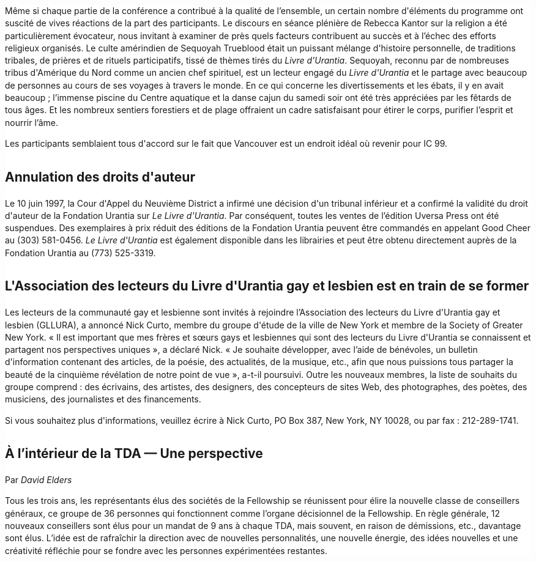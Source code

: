 Même si chaque partie de la conférence a contribué à la qualité de l’ensemble, un certain nombre d'éléments du programme ont suscité de vives réactions de la part des participants. Le discours en séance plénière de Rebecca Kantor sur la religion a été particulièrement évocateur, nous invitant à examiner de près quels facteurs contribuent au succès et à l’échec des efforts religieux organisés. Le culte amérindien de Sequoyah Trueblood était un puissant mélange d'histoire personnelle, de traditions tribales, de prières et de rituels participatifs, tissé de thèmes tirés du _Livre d'Urantia_. Sequoyah, reconnu par de nombreuses tribus d'Amérique du Nord comme un ancien chef spirituel, est un lecteur engagé du _Livre d'Urantia_ et le partage avec beaucoup de personnes au cours de ses voyages à travers le monde. En ce qui concerne les divertissements et les ébats, il y en avait beaucoup ; l’immense piscine du Centre aquatique et la danse cajun du samedi soir ont été très appréciées par les fêtards de tous âges. Et les nombreux sentiers forestiers et de plage offraient un cadre satisfaisant pour étirer le corps, purifier l’esprit et nourrir l’âme.

Les participants semblaient tous d'accord sur le fait que Vancouver est un endroit idéal où revenir pour IC 99.

## Annulation des droits d'auteur

Le 10 juin 1997, la Cour d'Appel du Neuvième District a infirmé une décision d'un tribunal inférieur et a confirmé la validité du droit d'auteur de la Fondation Urantia sur _Le Livre d'Urantia_. Par conséquent, toutes les ventes de l’édition Uversa Press ont été suspendues. Des exemplaires à prix réduit des éditions de la Fondation Urantia peuvent être commandés en appelant Good Cheer au (303) 581-0456. _Le Livre d'Urantia_ est également disponible dans les librairies et peut être obtenu directement auprès de la Fondation Urantia au (773) 525-3319.

## L'Association des lecteurs du Livre d'Urantia gay et lesbien est en train de se former

Les lecteurs de la communauté gay et lesbienne sont invités à rejoindre l’Association des lecteurs du Livre d'Urantia gay et lesbien (GLLURA), a annoncé Nick Curto, membre du groupe d'étude de la ville de New York et membre de la Society of Greater New York. « Il est important que mes frères et sœurs gays et lesbiennes qui sont des lecteurs du Livre d'Urantia se connaissent et partagent nos perspectives uniques », a déclaré Nick. « Je souhaite développer, avec l’aide de bénévoles, un bulletin d'information contenant des articles, de la poésie, des actualités, de la musique, etc., afin que nous puissions tous partager la beauté de la cinquième révélation de notre point de vue », a-t-il poursuivi. Outre les nouveaux membres, la liste de souhaits du groupe comprend : des écrivains, des artistes, des designers, des concepteurs de sites Web, des photographes, des poètes, des musiciens, des journalistes et des financements.

Si vous souhaitez plus d'informations, veuillez écrire à Nick Curto, PO Box 387, New York, NY 10028, ou par fax : 212-289-1741.

## À l’intérieur de la TDA — Une perspective

Par _David Elders_

Tous les trois ans, les représentants élus des sociétés de la Fellowship se réunissent pour élire la nouvelle classe de conseillers généraux, ce groupe de 36 personnes qui fonctionnent comme l’organe décisionnel de la Fellowship. En règle générale, 12 nouveaux conseillers sont élus pour un mandat de 9 ans à chaque TDA, mais souvent, en raison de démissions, etc., davantage sont élus. L’idée est de rafraîchir la direction avec de nouvelles personnalités, une nouvelle énergie, des idées nouvelles et une créativité réfléchie pour se fondre avec les personnes expérimentées restantes.
